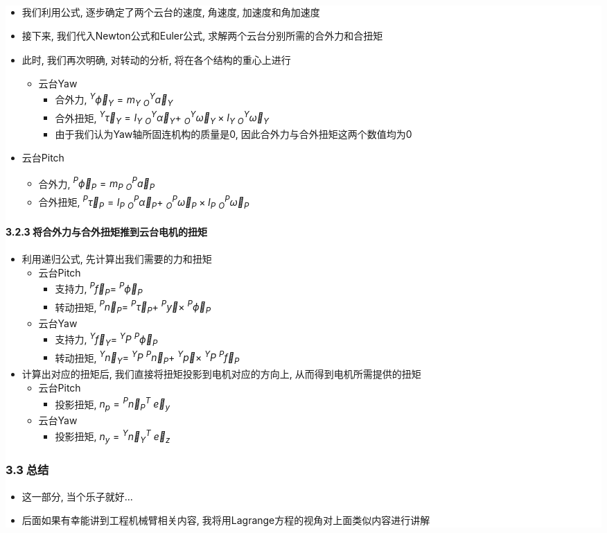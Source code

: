 - 我们利用公式, 逐步确定了两个云台的速度, 角速度, 加速度和角加速度

- 接下来, 我们代入Newton公式和Euler公式, 求解两个云台分别所需的合外力和合扭矩

- 此时, 我们再次明确, 对转动的分析, 将在各个结构的重心上进行

  - 云台Yaw
    - 合外力, $^Y\overrightarrow{\phi}_Y = m_Y \ {^Y_O\overrightarrow{a}_Y}$
    - 合外扭矩, $^Y\overrightarrow{\tau}_Y = I_{Y} \ {^Y_O\overrightarrow{\alpha}_Y} + \ {^Y_O\overrightarrow{\omega}_Y} \times I_{Y} \ {^Y_O\overrightarrow{\omega}_Y}$
    - 由于我们认为Yaw轴所固连机构的质量是0, 因此合外力与合外扭矩这两个数值均为0
- 云台Pitch
  
    - 合外力, $^P\overrightarrow{\phi}_P = m_P \ {^P_O\overrightarrow{a}_P}$
    - 合外扭矩, $^P\overrightarrow{\tau}_P = I_{P} \ {^P_O\overrightarrow{\alpha}_P} + \ {^P_O\overrightarrow{\omega}_P} \times I_{P} \ {^P_O\overrightarrow{\omega}_P}$

#### 3.2.3 将合外力与合外扭矩推到云台电机的扭矩

- 利用递归公式, 先计算出我们需要的力和扭矩
  - 云台Pitch
    - 支持力, ${^P\overrightarrow{f}_P} = \ {^P\overrightarrow{\phi}_P}$
    - 转动扭矩, ${^P\overrightarrow{n}_P} = \ {^P\overrightarrow{\tau}_P} + \ {{^P\overrightarrow{y}}} \times \ {^P\overrightarrow{\phi}_P}$
  - 云台Yaw
    - 支持力, ${^Y\overrightarrow{f}_Y} = \ {^YP} \ {^P\overrightarrow{\phi}_P}$
    - 转动扭矩, ${^Y\overrightarrow{n}_Y} = \ {^YP} \ {^P\overrightarrow{n}_P} + \ {^Y\overrightarrow{p}} \times \ {^YP} \ {^P\overrightarrow{f}_P}$
- 计算出对应的扭矩后, 我们直接将扭矩投影到电机对应的方向上, 从而得到电机所需提供的扭矩
  - 云台Pitch
    - 投影扭矩,  $n_p = {^P\overrightarrow{n}^T_P} \ \overrightarrow{e}_y$
  - 云台Yaw
    - 投影扭矩, $n_y = {^Y\overrightarrow{n}^T_Y} \ \overrightarrow{e}_z$

### 3.3 总结

- 这一部分, 当个乐子就好...

- 后面如果有幸能讲到工程机械臂相关内容, 我将用Lagrange方程的视角对上面类似内容进行讲解